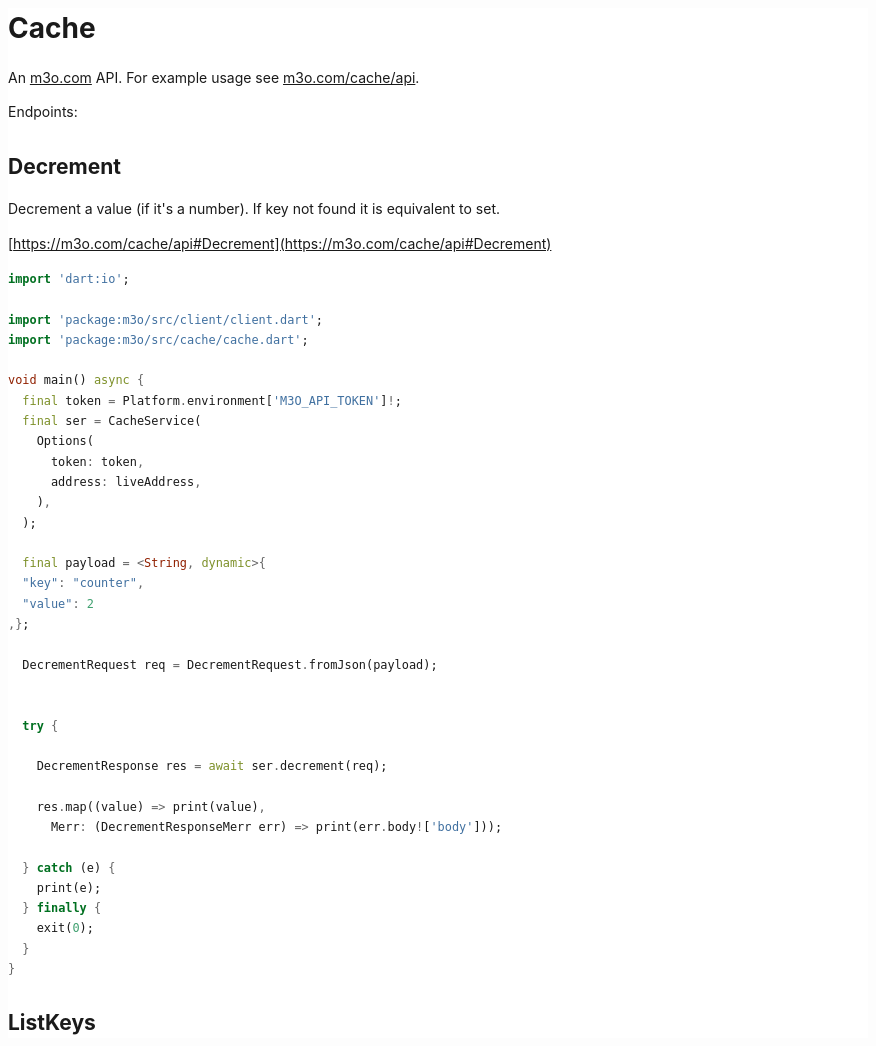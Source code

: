 # Cache

An [m3o.com](https://m3o.com) API. For example usage see [m3o.com/cache/api](https://m3o.com/cache/api).

Endpoints:

## Decrement

Decrement a value (if it's a number). If key not found it is equivalent to set.


[https://m3o.com/cache/api#Decrement](https://m3o.com/cache/api#Decrement)

```dart
import 'dart:io';

import 'package:m3o/src/client/client.dart';
import 'package:m3o/src/cache/cache.dart';

void main() async {
  final token = Platform.environment['M3O_API_TOKEN']!;
  final ser = CacheService(
    Options(
      token: token,
      address: liveAddress,
    ),
  );
 
  final payload = <String, dynamic>{
  "key": "counter",
  "value": 2
,};

  DecrementRequest req = DecrementRequest.fromJson(payload);

  
  try {

	DecrementResponse res = await ser.decrement(req);

    res.map((value) => print(value),
	  Merr: (DecrementResponseMerr err) => print(err.body!['body']));	
  
  } catch (e) {
    print(e);
  } finally {
    exit(0);
  }
}
```
## ListKeys
